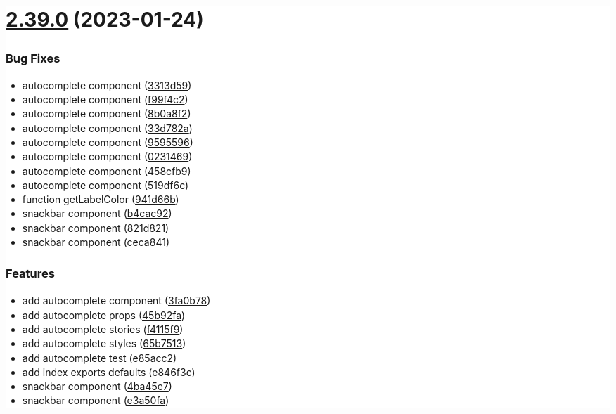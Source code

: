 


# [2.39.0](https://github.com/natura-cosmeticos/natds-js/compare/@naturacosmeticos/natds-react@2.38.0...@naturacosmeticos/natds-react@2.39.0) (2023-01-24)


### Bug Fixes

* autocomplete component ([3313d59](https://github.com/natura-cosmeticos/natds-js/commit/3313d59a9f1846c0291d6e0d10c94b4d9c243e10))
* autocomplete component ([f99f4c2](https://github.com/natura-cosmeticos/natds-js/commit/f99f4c228749bf25e30fcad447675e1f47f3b9ca))
* autocomplete component ([8b0a8f2](https://github.com/natura-cosmeticos/natds-js/commit/8b0a8f2efc542ddfd9217f93536da90a0a6f8103))
* autocomplete component ([33d782a](https://github.com/natura-cosmeticos/natds-js/commit/33d782a3cc88d83460b8c276874383a5485c97d4))
* autocomplete component ([9595596](https://github.com/natura-cosmeticos/natds-js/commit/95955966b5cd01383f9c191f61bc5a9b9828c701))
* autocomplete component ([0231469](https://github.com/natura-cosmeticos/natds-js/commit/0231469c52d497d44920c262548e5c66e752d519))
* autocomplete component ([458cfb9](https://github.com/natura-cosmeticos/natds-js/commit/458cfb93cbe22df5697b6c3e707a86fced3320ab))
* autocomplete component ([519df6c](https://github.com/natura-cosmeticos/natds-js/commit/519df6ceba82a7138a973ea4afea4520a7636d84))
* function getLabelColor ([941d66b](https://github.com/natura-cosmeticos/natds-js/commit/941d66b20764924ccabaae6c82570a7c1a2c7e0c))
* snackbar component ([b4cac92](https://github.com/natura-cosmeticos/natds-js/commit/b4cac92f9b2e64b3ee24932baa5af30c5a32db0f))
* snackbar component ([821d821](https://github.com/natura-cosmeticos/natds-js/commit/821d82138a6aa90f84de1d97807bee5df66a54de))
* snackbar component ([ceca841](https://github.com/natura-cosmeticos/natds-js/commit/ceca841ec1a7d38a14c3103aa9bd8bae4a1964da))


### Features

* add autocomplete component ([3fa0b78](https://github.com/natura-cosmeticos/natds-js/commit/3fa0b7860ef372a549f01c6e5252754a87f46bc5))
* add autocomplete props ([45b92fa](https://github.com/natura-cosmeticos/natds-js/commit/45b92fa4af6e7baccdaab8812b4bc1c695023f29))
* add autocomplete stories ([f4115f9](https://github.com/natura-cosmeticos/natds-js/commit/f4115f9b2aa995fb50270f0e5047ec35c23c81e1))
* add autocomplete styles ([65b7513](https://github.com/natura-cosmeticos/natds-js/commit/65b75135697e78271ab423d5554ae3ae2940144f))
* add autocomplete test ([e85acc2](https://github.com/natura-cosmeticos/natds-js/commit/e85acc2cb609d7c0c9c3ab0c88870bd5358420fb))
* add index exports defaults ([e846f3c](https://github.com/natura-cosmeticos/natds-js/commit/e846f3c3ccc521c1f773f3ff3ed64ab348571e5b))
* snackbar component ([4ba45e7](https://github.com/natura-cosmeticos/natds-js/commit/4ba45e7ee8de2cee4b0913ff2363a74bd61ecbd6))
* snackbar component ([e3a50fa](https://github.com/natura-cosmeticos/natds-js/commit/e3a50fa6e4e44048807e4b77f5b6673bd7cc7ece))
